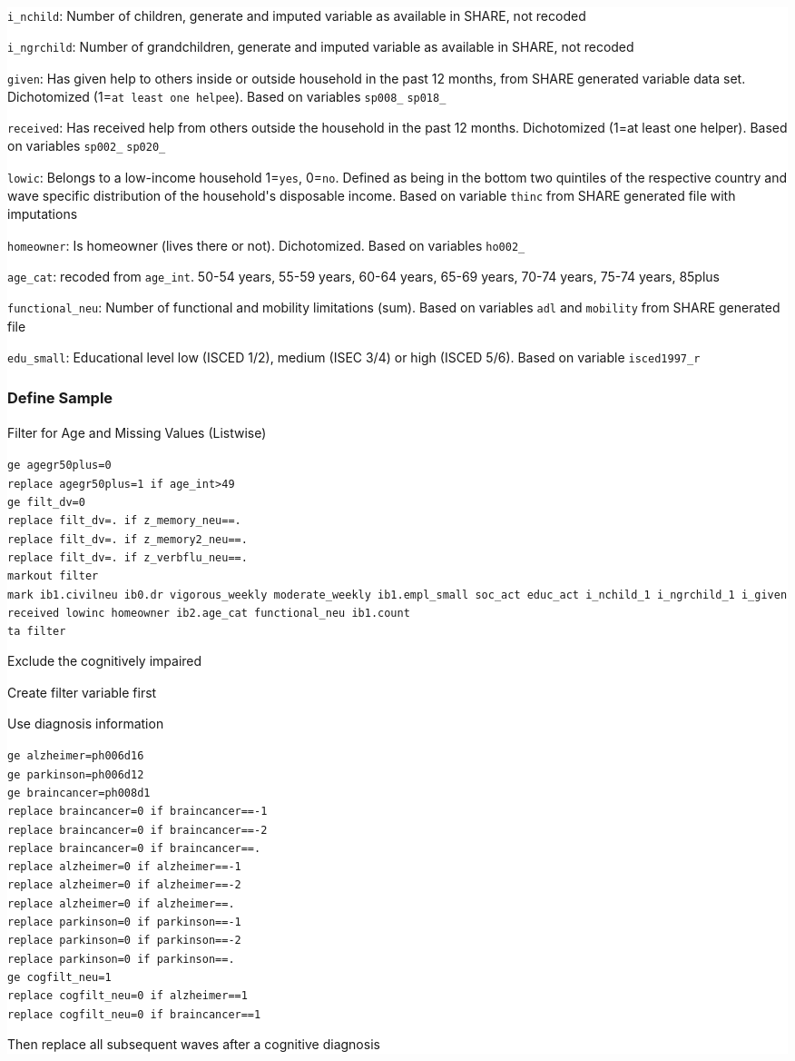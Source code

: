 `i_nchild`: Number of children, generate and imputed variable as available in SHARE, not recoded

`i_ngrchild`: Number of grandchildren, generate and imputed variable as available in SHARE, not recoded

`given`: Has given help to others inside or outside household in the past 12 months, from SHARE generated variable data set. Dichotomized (1=`at least one helpee`). Based on variables `sp008_` `sp018_`

`received`: Has received help from others outside the household in the past 12 months. Dichotomized (1=at least one helper). Based on variables `sp002_` `sp020_`

`lowic`: Belongs to a low-income household 1=`yes`, 0=`no`. Defined as being in the bottom two quintiles of the respective country and wave specific distribution of the household's disposable income. Based on variable `thinc` from SHARE generated file with imputations

`homeowner`: Is homeowner (lives there or not). Dichotomized. Based on variables `ho002_`

`age_cat`: recoded from `age_int`. 50-54 years, 55-59 years, 60-64 years, 65-69 years, 70-74 years, 75-74 years, 85plus

`functional_neu`: Number of functional and mobility limitations (sum). Based on variables `adl` and `mobility` from SHARE generated file

`edu_small`: Educational level low (ISCED 1/2), medium (ISEC 3/4) or high (ISCED 5/6). Based on variable `isced1997_r`




### Define Sample

Filter for Age and Missing Values (Listwise)
```
ge agegr50plus=0
replace agegr50plus=1 if age_int>49
ge filt_dv=0
replace filt_dv=. if z_memory_neu==.
replace filt_dv=. if z_memory2_neu==.
replace filt_dv=. if z_verbflu_neu==.
markout filter
mark ib1.civilneu ib0.dr vigorous_weekly moderate_weekly ib1.empl_small soc_act educ_act i_nchild_1 i_ngrchild_1 i_given received lowinc homeowner ib2.age_cat functional_neu ib1.count
ta filter
```


Exclude the cognitively impaired

Create filter variable first

Use diagnosis information
```
ge alzheimer=ph006d16
ge parkinson=ph006d12
ge braincancer=ph008d1
replace braincancer=0 if braincancer==-1
replace braincancer=0 if braincancer==-2
replace braincancer=0 if braincancer==.
replace alzheimer=0 if alzheimer==-1
replace alzheimer=0 if alzheimer==-2
replace alzheimer=0 if alzheimer==.
replace parkinson=0 if parkinson==-1
replace parkinson=0 if parkinson==-2
replace parkinson=0 if parkinson==.
ge cogfilt_neu=1
replace cogfilt_neu=0 if alzheimer==1
replace cogfilt_neu=0 if braincancer==1
```
Then replace all subsequent waves after a cognitive diagnosis
```
```